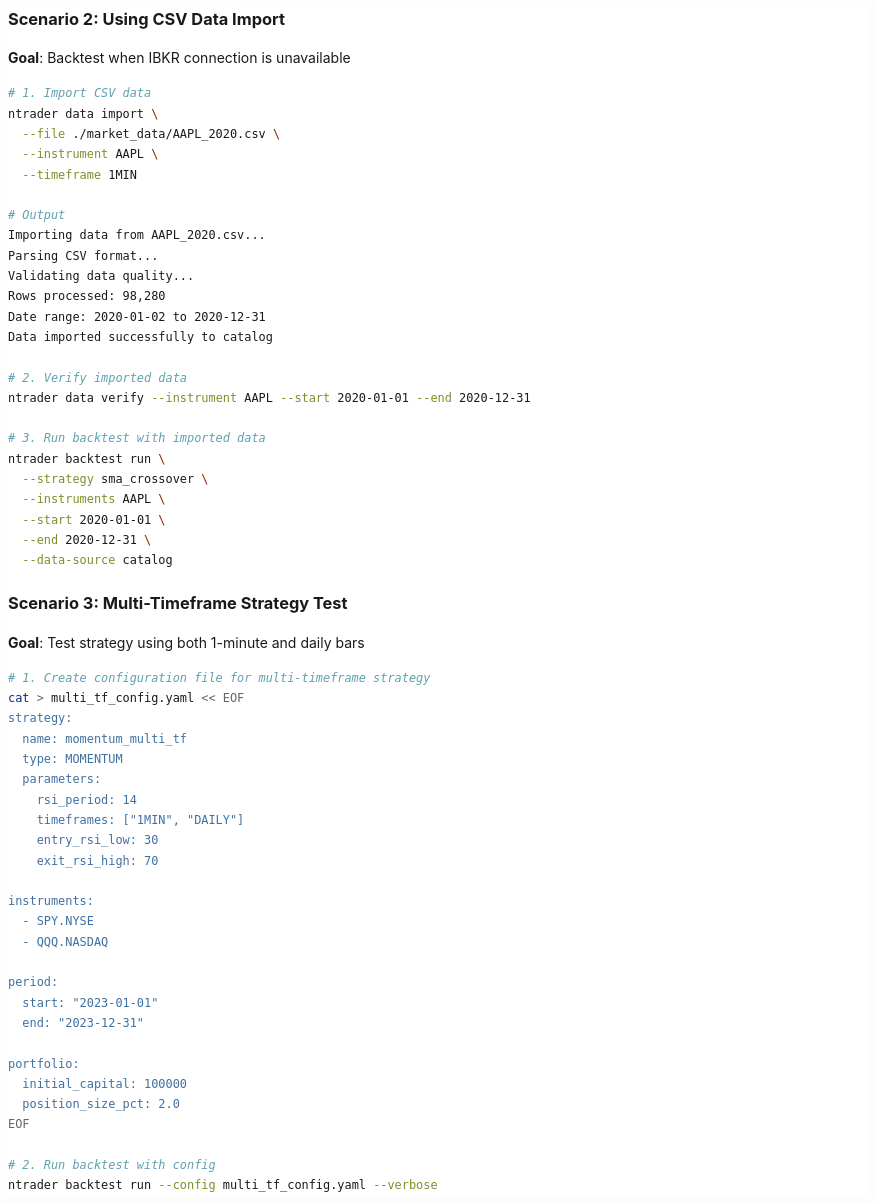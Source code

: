 ```
```

### Scenario 2: Using CSV Data Import

**Goal**: Backtest when IBKR connection is unavailable

```bash
# 1. Import CSV data
ntrader data import \
  --file ./market_data/AAPL_2020.csv \
  --instrument AAPL \
  --timeframe 1MIN

# Output
Importing data from AAPL_2020.csv...
Parsing CSV format...
Validating data quality...
Rows processed: 98,280
Date range: 2020-01-02 to 2020-12-31
Data imported successfully to catalog

# 2. Verify imported data
ntrader data verify --instrument AAPL --start 2020-01-01 --end 2020-12-31

# 3. Run backtest with imported data
ntrader backtest run \
  --strategy sma_crossover \
  --instruments AAPL \
  --start 2020-01-01 \
  --end 2020-12-31 \
  --data-source catalog
```

### Scenario 3: Multi-Timeframe Strategy Test

**Goal**: Test strategy using both 1-minute and daily bars

```bash
# 1. Create configuration file for multi-timeframe strategy
cat > multi_tf_config.yaml << EOF
strategy:
  name: momentum_multi_tf
  type: MOMENTUM
  parameters:
    rsi_period: 14
    timeframes: ["1MIN", "DAILY"]
    entry_rsi_low: 30
    exit_rsi_high: 70

instruments:
  - SPY.NYSE
  - QQQ.NASDAQ

period:
  start: "2023-01-01"
  end: "2023-12-31"

portfolio:
  initial_capital: 100000
  position_size_pct: 2.0
EOF

# 2. Run backtest with config
ntrader backtest run --config multi_tf_config.yaml --verbose

```